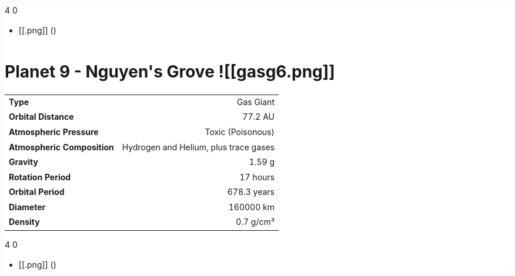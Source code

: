 

4
0

- [[.png]]  ()

# Planet 9 - Nguyen's Grove ![[gasg6.png]]
|                             |                           |
| --------------------------- | -------------------------:|
| **Type**                    |             Gas Giant |
| **Orbital Distance**        |   77.2 AU |
| **Atmospheric Pressure**    |       Toxic (Poisonous) |
| **Atmospheric Composition** |      Hydrogen and Helium, plus trace gases |
| **Gravity**                 |        1.59 g |
| **Rotation Period**         |  17 hours |
| **Orbital Period** | 678.3 years |
| **Diameter**                |      160000 km | 
| **Density**                 |    0.7 g/cm³ |



4
0

- [[.png]]  ()

